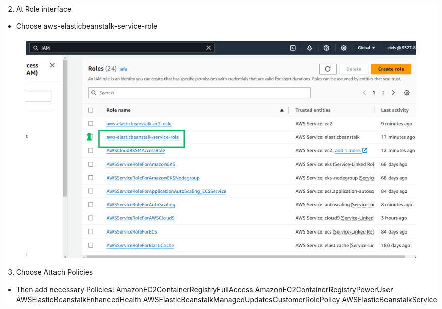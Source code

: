 2. At Role interface 
- Choose aws-elasticbeanstalk-service-role

<p align="center">
  <img src="images/24.png" width="90%" alt="Image 24">
</p>

3. Choose Attach Policies
- Then add necessary Policies:
AmazonEC2ContainerRegistryFullAccess
AmazonEC2ContainerRegistryPowerUser
AWSElasticBeanstalkEnhancedHealth
AWSElasticBeanstalkManagedUpdatesCustomerRolePolicy
AWSElasticBeanstalkService

<p align="center">
